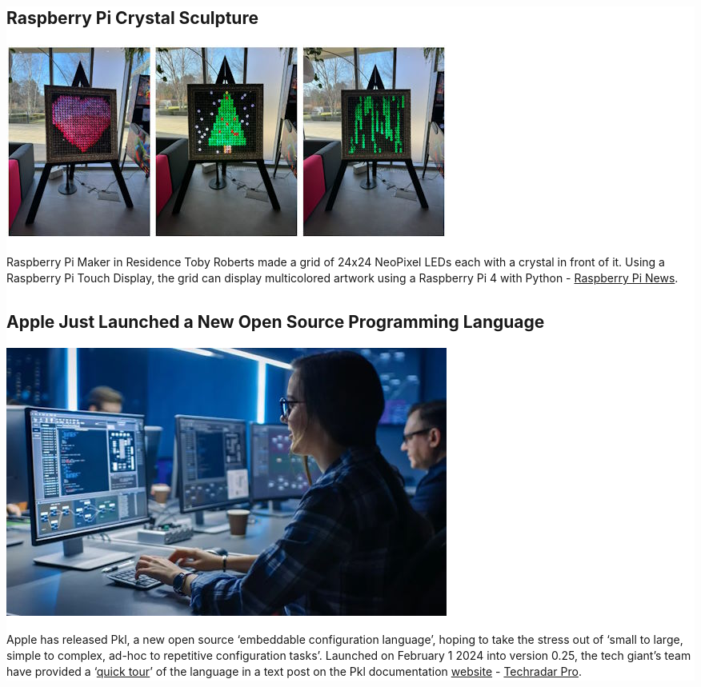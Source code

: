 ## Raspberry Pi Crystal Sculpture

[![Raspberry Pi Crystal Sculpture](../assets/20240212/20240212crystal.jpg)](https://www.raspberrypi.com/news/we-made-something-massive-and-strange-for-the-pi-towers-lobby/)

Raspberry Pi Maker in Residence Toby Roberts made a grid of 24x24 NeoPixel LEDs each with a crystal in front of it. Using a Raspberry Pi Touch Display, the grid can display multicolored artwork using a Raspberry Pi 4 with Python - [Raspberry Pi News](https://www.raspberrypi.com/news/we-made-something-massive-and-strange-for-the-pi-towers-lobby/).

## Apple Just Launched a New Open Source Programming Language

[![Apple Just Launched a New Open Source Programming Language](../assets/20240212/20240212pkl.jpg)](https://www.techradar.com/pro/apple-just-launched-a-new-open-source-programming-language)

Apple has released Pkl, a new open source ‘embeddable configuration language’, hoping to take the stress out of ‘small to large, simple to complex, ad-hoc to repetitive configuration tasks’. Launched on February 1 2024 into version 0.25, the tech giant’s team have provided a ‘[quick tour](https://pkl-lang.org/blog/introducing-pkl.html)’ of the language in a text post on the Pkl documentation [website](https://pkl-lang.org/main/current/index.html) - [Techradar Pro](https://www.techradar.com/pro/apple-just-launched-a-new-open-source-programming-language).

